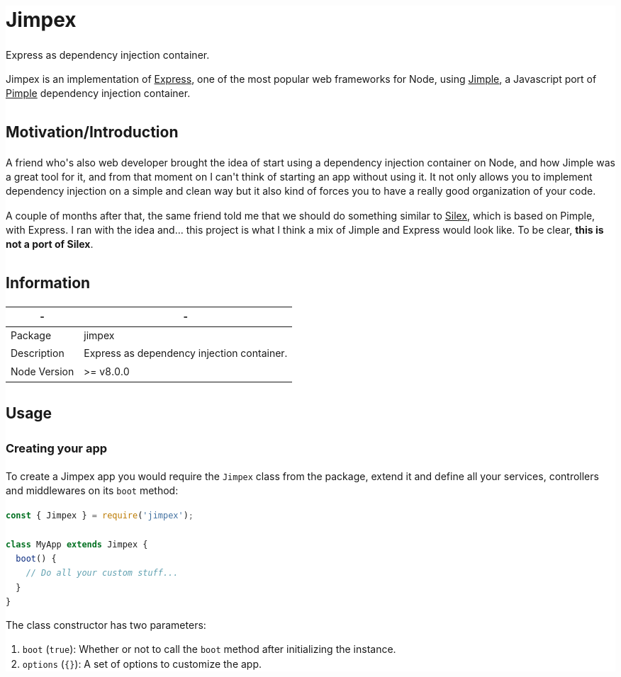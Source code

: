 # Jimpex

Express as dependency injection container.

Jimpex is an implementation of [Express](https://expressjs.com), one of the most popular web frameworks for Node, using [Jimple](https://github.com/fjorgemota/jimple), a Javascript port of [Pimple](https://pimple.symfony.com/) dependency injection container.

## Motivation/Introduction

A friend who's also web developer brought the idea of start using a dependency injection container on Node, and how Jimple was a great tool for it, and from that moment on I can't think of starting an app without using it. It not only allows you to implement dependency injection on a simple and clean way but it also kind of forces you to have a really good organization of your code.

A couple of months after that, the same friend told me that we should do something similar to [Silex](https://silex.symfony.com/), which is based on Pimple, with Express. I ran with the idea and... this project is what I think a mix of Jimple and Express would look like. To be clear, **this is not a port of Silex**.

## Information

| -            | -                                                                  |
|--------------|--------------------------------------------------------------------|
| Package      | jimpex                                                             |
| Description  | Express as dependency injection container.                         |
| Node Version | >= v8.0.0                                                         |

## Usage

### Creating your app

To create a Jimpex app you would require the `Jimpex` class from the package, extend it and define all your services, controllers and middlewares on its `boot` method:

```js
const { Jimpex } = require('jimpex');

class MyApp extends Jimpex {
  boot() {
    // Do all your custom stuff...
  }
}
```

The class constructor has two parameters:

1. `boot` (`true`): Whether or not to call the `boot` method after initializing the instance.
2. `options` (`{}`): A set of options to customize the app.
